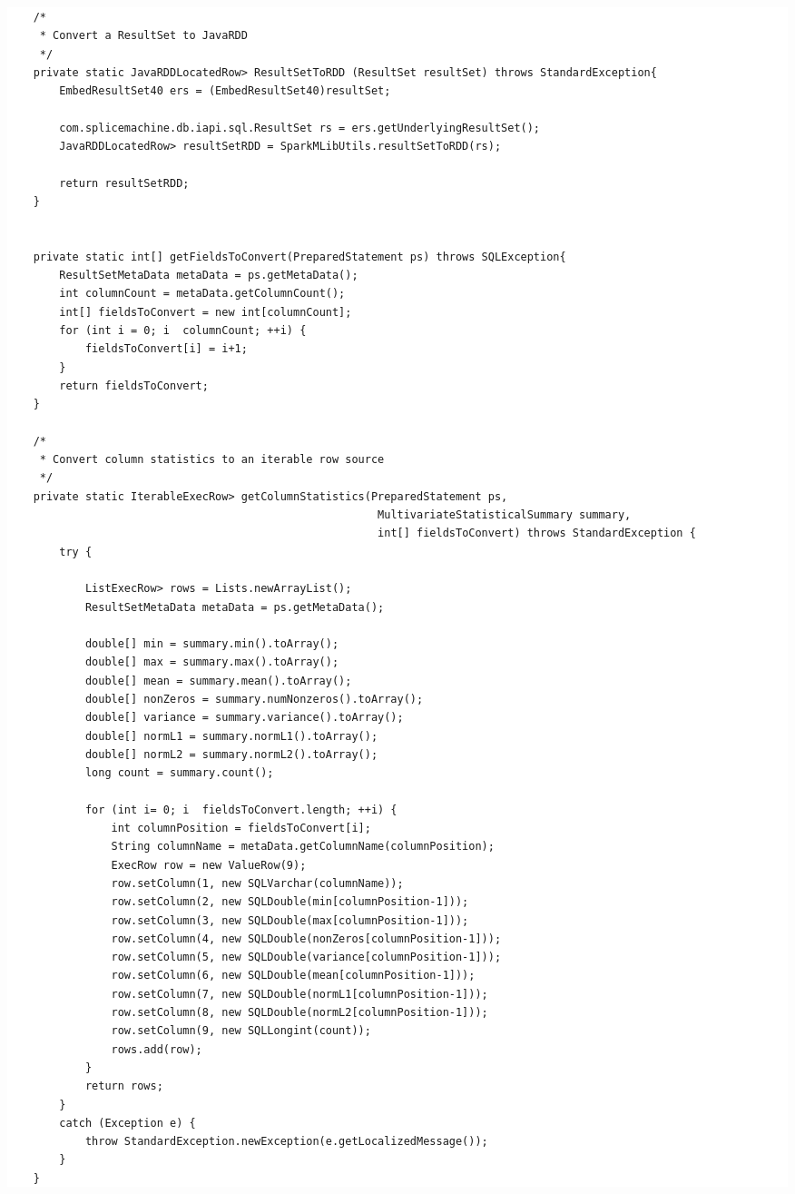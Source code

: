 
        /*
         * Convert a ResultSet to JavaRDD
         */
        private static JavaRDDLocatedRow> ResultSetToRDD (ResultSet resultSet) throws StandardException{
            EmbedResultSet40 ers = (EmbedResultSet40)resultSet;

            com.splicemachine.db.iapi.sql.ResultSet rs = ers.getUnderlyingResultSet();
            JavaRDDLocatedRow> resultSetRDD = SparkMLibUtils.resultSetToRDD(rs);

            return resultSetRDD;
        }


        private static int[] getFieldsToConvert(PreparedStatement ps) throws SQLException{
            ResultSetMetaData metaData = ps.getMetaData();
            int columnCount = metaData.getColumnCount();
            int[] fieldsToConvert = new int[columnCount];
            for (int i = 0; i  columnCount; ++i) {
                fieldsToConvert[i] = i+1;
            }
            return fieldsToConvert;
        }

        /*
         * Convert column statistics to an iterable row source
         */
        private static IterableExecRow> getColumnStatistics(PreparedStatement ps,
                                                             MultivariateStatisticalSummary summary,
                                                             int[] fieldsToConvert) throws StandardException {
            try {

                ListExecRow> rows = Lists.newArrayList();
                ResultSetMetaData metaData = ps.getMetaData();

                double[] min = summary.min().toArray();
                double[] max = summary.max().toArray();
                double[] mean = summary.mean().toArray();
                double[] nonZeros = summary.numNonzeros().toArray();
                double[] variance = summary.variance().toArray();
                double[] normL1 = summary.normL1().toArray();
                double[] normL2 = summary.normL2().toArray();
                long count = summary.count();

                for (int i= 0; i  fieldsToConvert.length; ++i) {
                    int columnPosition = fieldsToConvert[i];
                    String columnName = metaData.getColumnName(columnPosition);
                    ExecRow row = new ValueRow(9);
                    row.setColumn(1, new SQLVarchar(columnName));
                    row.setColumn(2, new SQLDouble(min[columnPosition-1]));
                    row.setColumn(3, new SQLDouble(max[columnPosition-1]));
                    row.setColumn(4, new SQLDouble(nonZeros[columnPosition-1]));
                    row.setColumn(5, new SQLDouble(variance[columnPosition-1]));
                    row.setColumn(6, new SQLDouble(mean[columnPosition-1]));
                    row.setColumn(7, new SQLDouble(normL1[columnPosition-1]));
                    row.setColumn(8, new SQLDouble(normL2[columnPosition-1]));
                    row.setColumn(9, new SQLLongint(count));
                    rows.add(row);
                }
                return rows;
            }
            catch (Exception e) {
                throw StandardException.newException(e.getLocalizedMessage());
            }
        }


[1]: https://spark.apache.org/docs